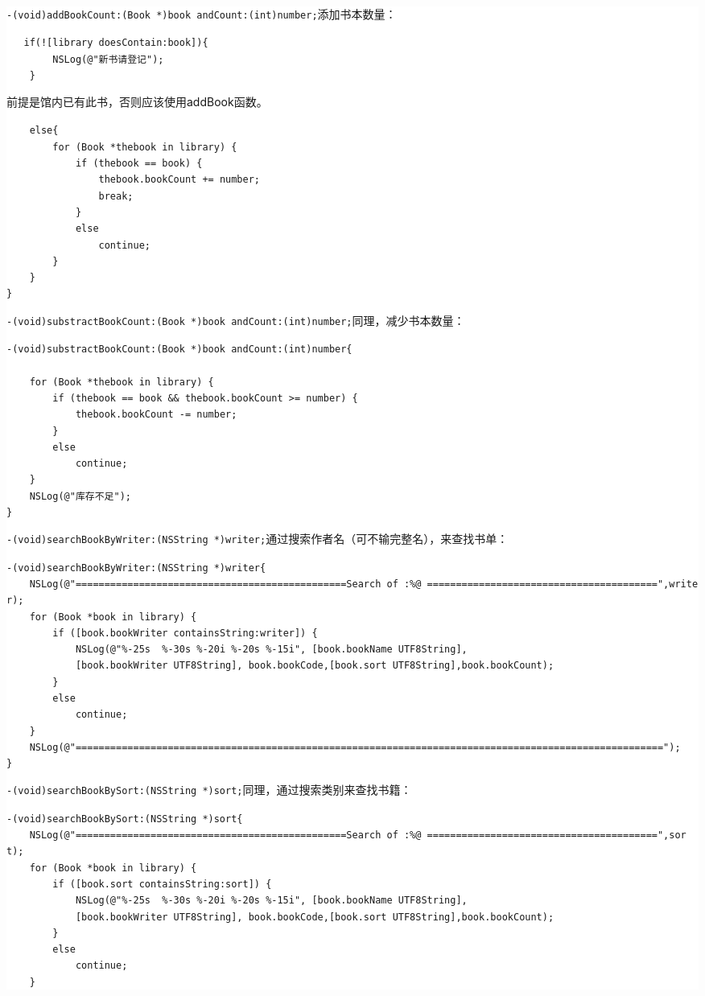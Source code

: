 `-(void)addBookCount:(Book *)book andCount:(int)number;`添加书本数量：
```
   if(![library doesContain:book]){
        NSLog(@"新书请登记");
    }
```
前提是馆内已有此书，否则应该使用addBook函数。
```
    else{
        for (Book *thebook in library) {
            if (thebook == book) {
                thebook.bookCount += number;
                break;
            }
            else
                continue;
        }
    }
}
```

`-(void)substractBookCount:(Book *)book andCount:(int)number;`同理，减少书本数量：
```
-(void)substractBookCount:(Book *)book andCount:(int)number{
    
    for (Book *thebook in library) {
        if (thebook == book && thebook.bookCount >= number) {
            thebook.bookCount -= number;
        }
        else
            continue;
    }
    NSLog(@"库存不足");
}
```
`-(void)searchBookByWriter:(NSString *)writer;`通过搜索作者名（可不输完整名），来查找书单：
```
-(void)searchBookByWriter:(NSString *)writer{
    NSLog(@"===============================================Search of :%@ ========================================",writer);
    for (Book *book in library) {
        if ([book.bookWriter containsString:writer]) {
            NSLog(@"%-25s  %-30s %-20i %-20s %-15i", [book.bookName UTF8String], 
            [book.bookWriter UTF8String], book.bookCode,[book.sort UTF8String],book.bookCount);
        }
        else
            continue;
    }
    NSLog(@"======================================================================================================");
}
```

`-(void)searchBookBySort:(NSString *)sort;`同理，通过搜索类别来查找书籍：
```
-(void)searchBookBySort:(NSString *)sort{
    NSLog(@"===============================================Search of :%@ ========================================",sort);
    for (Book *book in library) {
        if ([book.sort containsString:sort]) {
            NSLog(@"%-25s  %-30s %-20i %-20s %-15i", [book.bookName UTF8String], 
            [book.bookWriter UTF8String], book.bookCode,[book.sort UTF8String],book.bookCount);
        }
        else
            continue;
    }
```